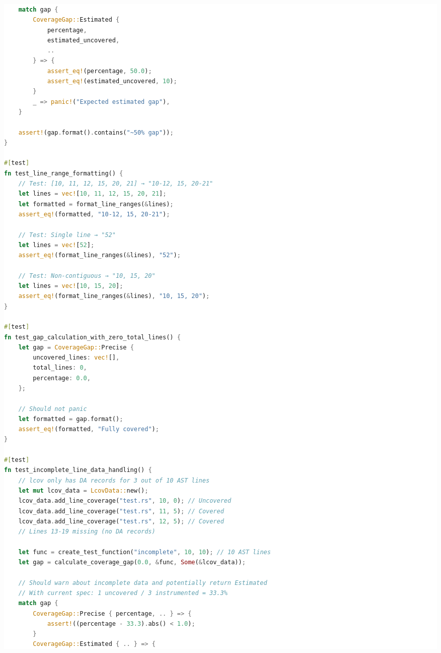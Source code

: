 ```rust
    match gap {
        CoverageGap::Estimated {
            percentage,
            estimated_uncovered,
            ..
        } => {
            assert_eq!(percentage, 50.0);
            assert_eq!(estimated_uncovered, 10);
        }
        _ => panic!("Expected estimated gap"),
    }

    assert!(gap.format().contains("~50% gap"));
}

#[test]
fn test_line_range_formatting() {
    // Test: [10, 11, 12, 15, 20, 21] → "10-12, 15, 20-21"
    let lines = vec![10, 11, 12, 15, 20, 21];
    let formatted = format_line_ranges(&lines);
    assert_eq!(formatted, "10-12, 15, 20-21");

    // Test: Single line → "52"
    let lines = vec![52];
    assert_eq!(format_line_ranges(&lines), "52");

    // Test: Non-contiguous → "10, 15, 20"
    let lines = vec![10, 15, 20];
    assert_eq!(format_line_ranges(&lines), "10, 15, 20");
}

#[test]
fn test_gap_calculation_with_zero_total_lines() {
    let gap = CoverageGap::Precise {
        uncovered_lines: vec![],
        total_lines: 0,
        percentage: 0.0,
    };

    // Should not panic
    let formatted = gap.format();
    assert_eq!(formatted, "Fully covered");
}

#[test]
fn test_incomplete_line_data_handling() {
    // lcov only has DA records for 3 out of 10 AST lines
    let mut lcov_data = LcovData::new();
    lcov_data.add_line_coverage("test.rs", 10, 0); // Uncovered
    lcov_data.add_line_coverage("test.rs", 11, 5); // Covered
    lcov_data.add_line_coverage("test.rs", 12, 5); // Covered
    // Lines 13-19 missing (no DA records)

    let func = create_test_function("incomplete", 10, 10); // 10 AST lines
    let gap = calculate_coverage_gap(0.0, &func, Some(&lcov_data));

    // Should warn about incomplete data and potentially return Estimated
    // With current spec: 1 uncovered / 3 instrumented = 33.3%
    match gap {
        CoverageGap::Precise { percentage, .. } => {
            assert!((percentage - 33.3).abs() < 1.0);
        }
        CoverageGap::Estimated { .. } => {
```